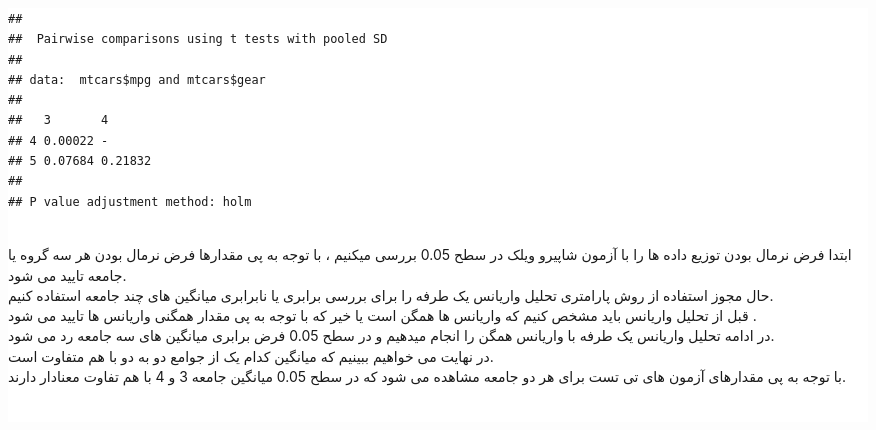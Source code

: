    ## 
    ##  Pairwise comparisons using t tests with pooled SD 
    ## 
    ## data:  mtcars$mpg and mtcars$gear 
    ## 
    ##   3       4      
    ## 4 0.00022 -      
    ## 5 0.07684 0.21832
    ## 
    ## P value adjustment method: holm

<br> ابتدا فرض نرمال بودن توزیع داده ها را با آزمون شاپیرو ویلک در سطح
0.05 بررسی میکنیم ، با توجه به پی مقدارها فرض نرمال بودن هر سه گروه یا
جامعه تایید می شود. <br> حال مجوز استفاده از روش پارامتری تحلیل
واریانس یک طرفه را برای بررسی برابری یا نابرابری میانگین های چند
جامعه استفاده کنیم. <br> قبل از تحلیل واریانس باید مشخص کنیم که واریانس
ها همگن است یا خیر که با توجه به پی مقدار همگنی واریانس ها تایید می شود
. <br> در ادامه تحلیل واریانس یک طرفه با واریانس همگن را انجام میدهیم و
در سطح 0.05 فرض برابری میانگین های سه جامعه رد می شود. <br> در نهایت می
خواهیم ببینیم که میانگین کدام یک از جوامع دو به دو با هم متفاوت است.
<br> با توجه به پی مقدارهای آزمون های تی تست برای هر دو جامعه مشاهده می
شود که در سطح 0.05 میانگین جامعه 3 و 4 با هم تفاوت معنادار دارند. <br>

<br>

</p>

</body>

</html>
